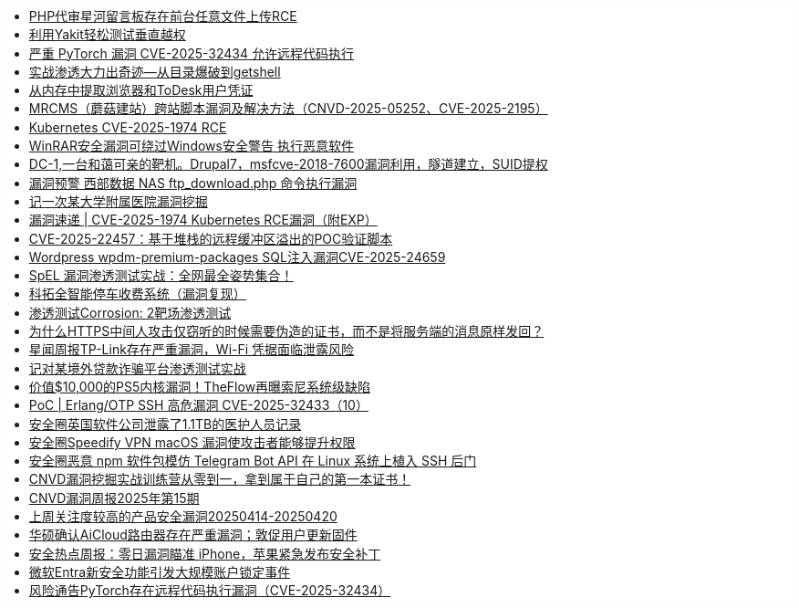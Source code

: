 * [PHP代审星河留言板存在前台任意文件上传RCE](https://mp.weixin.qq.com/s?__biz=Mzg4MzkwNzI1OQ==&mid=2247486216&idx=1&sn=b7358387e35533628c41cabd76af52e7)
* [利用Yakit轻松测试垂直越权](https://mp.weixin.qq.com/s?__biz=MzkxNjMwNDUxNg==&mid=2247487944&idx=1&sn=2aab9ecab981bd7cff4ef64d5daf1b69)
* [严重 PyTorch 漏洞 CVE-2025-32434 允许远程代码执行](https://mp.weixin.qq.com/s?__biz=MzkzNDIzNDUxOQ==&mid=2247498083&idx=2&sn=88ce3a7141c996b718e6a760aa593948)
* [实战渗透大力出奇迹—从目录爆破到getshell](https://mp.weixin.qq.com/s?__biz=MzIzNTUwMjUwNQ==&mid=2247485641&idx=1&sn=4a93c274f8a3fe68c1933bc1e34a4732)
* [从内存中提取浏览器和ToDesk用户凭证](https://mp.weixin.qq.com/s?__biz=MzkyOTQyOTk3Mg==&mid=2247485227&idx=1&sn=5f6122c928e21e8381d3dbb6e911dda2)
* [MRCMS（蘑菇建站）跨站脚本漏洞及解决方法（CNVD-2025-05252、CVE-2025-2195）](https://mp.weixin.qq.com/s?__biz=MzkxMTMyOTg4NQ==&mid=2247484465&idx=1&sn=af78c13de124b66e98fb89b64318144a)
* [Kubernetes CVE-2025-1974 RCE](https://mp.weixin.qq.com/s?__biz=Mzg2NTk4MTE1MQ==&mid=2247487193&idx=1&sn=aa9c52590c523df026ecadf553f2760b)
* [WinRAR安全漏洞可绕过Windows安全警告 执行恶意软件](https://mp.weixin.qq.com/s?__biz=MzU1MTE1MjU5Nw==&mid=2247485568&idx=1&sn=8bebed75d5bd1c90ba947f7e628c4385)
* [DC-1,一台和蔼可亲的靶机。Drupal7，msfcve-2018-7600漏洞利用，隧道建立，SUID提权](https://mp.weixin.qq.com/s?__biz=Mzk3NTIyOTA0OQ==&mid=2247484793&idx=1&sn=682b1258b4bfec6f09ee26ed6c5dce98)
* [漏洞预警 西部数据 NAS ftp_download.php 命令执行漏洞](https://mp.weixin.qq.com/s?__biz=MzkyMTMwNjU1Mg==&mid=2247492208&idx=1&sn=144092717bb4f42f4184c50743418c1a)
* [记一次某大学附属医院漏洞挖掘](https://mp.weixin.qq.com/s?__biz=MzkzMzE5OTQzMA==&mid=2247486351&idx=1&sn=ee57024144cf2d8ffc6b9fa2e1e803b7)
* [漏洞速递 | CVE-2025-1974 Kubernetes RCE漏洞（附EXP）](https://mp.weixin.qq.com/s?__biz=MzI1NTM4ODIxMw==&mid=2247501332&idx=1&sn=518ba3ccc4dbdf3f1557b1e63e770ad7)
* [CVE-2025-22457：基于堆栈的远程缓冲区溢出的POC验证脚本](https://mp.weixin.qq.com/s?__biz=Mzg3NzU1NzIyMg==&mid=2247484933&idx=2&sn=5ee03ca2d1bc1535af946a1ae3629445)
* [Wordpress wpdm-premium-packages SQL注入漏洞CVE-2025-24659](https://mp.weixin.qq.com/s?__biz=MzU2NDY2OTU4Nw==&mid=2247520170&idx=1&sn=26f49870544ab1e8f49d6b691538c471)
* [SpEL 漏洞渗透测试实战：全网最全姿势集合！](https://mp.weixin.qq.com/s?__biz=MzkxNjY5MDc4Ng==&mid=2247484827&idx=1&sn=cfa6c9aaf7aeee7d425cb3b1e72fc5ff)
* [科拓全智能停车收费系统（漏洞复现）](https://mp.weixin.qq.com/s?__biz=MzU0NDk4MTM0OA==&mid=2247488260&idx=1&sn=9837db5bf2901bdf6ec0c86388b55525)
* [渗透测试Corrosion: 2靶场渗透测试](https://mp.weixin.qq.com/s?__biz=MzkyMjE1NzQ2MA==&mid=2247490279&idx=1&sn=cf407d8be8208b794dd22c098d60ff30)
* [为什么HTTPS中间人攻击仅窃听的时候需要伪造的证书，而不是将服务端的消息原样发回？](https://mp.weixin.qq.com/s?__biz=MzIxNTM3NDE2Nw==&mid=2247490403&idx=1&sn=351e00de065255f6b5133f02f38023e0)
* [星闻周报TP-Link存在严重漏洞，Wi-Fi 凭据面临泄露风险](https://mp.weixin.qq.com/s?__biz=Mzk0MTYyNTg3Mg==&mid=2247492776&idx=1&sn=fe141bb901c29d2601599011a526fd9b)
* [记对某境外贷款诈骗平台渗透测试实战](https://mp.weixin.qq.com/s?__biz=Mzg5OTYxMjk0Mw==&mid=2247490171&idx=1&sn=bcce13337878e6f8d6a1cbe1cb3b33de)
* [价值$10,000的PS5内核漏洞！TheFlow再曝索尼系统级缺陷](https://mp.weixin.qq.com/s?__biz=MjM5Mzc4MzUzMQ==&mid=2650260921&idx=1&sn=f9794ff09d0d33cec52606f8b5d586f8)
* [PoC | Erlang/OTP SSH 高危漏洞 CVE-2025-32433（10）](https://mp.weixin.qq.com/s?__biz=MzkzNDIzNDUxOQ==&mid=2247498089&idx=1&sn=15b39695eda4f84d4bdb28c0569a8fab)
* [安全圈英国软件公司泄露了1.1TB的医护人员记录](https://mp.weixin.qq.com/s?__biz=MzIzMzE4NDU1OQ==&mid=2652069203&idx=1&sn=2768ea4db3b8e3857290bb74d9540ed8)
* [安全圈Speedify VPN macOS 漏洞使攻击者能够提升权限](https://mp.weixin.qq.com/s?__biz=MzIzMzE4NDU1OQ==&mid=2652069203&idx=2&sn=0a7182f2292919ed49c24fa4779a0b99)
* [安全圈恶意 npm 软件包模仿 Telegram Bot API 在 Linux 系统上植入 SSH 后门](https://mp.weixin.qq.com/s?__biz=MzIzMzE4NDU1OQ==&mid=2652069203&idx=3&sn=2a7db9749c001484ffbc2a0751f15fa4)
* [CNVD漏洞挖掘实战训练营从零到一，拿到属于自己的第一本证书！](https://mp.weixin.qq.com/s?__biz=MzkzNjczNzEyMw==&mid=2247484447&idx=1&sn=a00607755678bcf14602f16e7a7abb2f)
* [CNVD漏洞周报2025年第15期](https://mp.weixin.qq.com/s?__biz=MzU3ODM2NTg2Mg==&mid=2247495936&idx=1&sn=c82669cf189a7a6a99efa97d8573b7ca)
* [上周关注度较高的产品安全漏洞20250414-20250420](https://mp.weixin.qq.com/s?__biz=MzU3ODM2NTg2Mg==&mid=2247495936&idx=2&sn=742898e5475cc58e1b6af719b0bb7fd5)
* [华硕确认AiCloud路由器存在严重漏洞；敦促用户更新固件](https://mp.weixin.qq.com/s?__biz=MzU5ODgzNTExOQ==&mid=2247638864&idx=2&sn=246010281645170f07ca31e62da3fcbb)
* [安全热点周报：零日漏洞瞄准 iPhone，苹果紧急发布安全补丁](https://mp.weixin.qq.com/s?__biz=MzU5NDgxODU1MQ==&mid=2247503342&idx=1&sn=2e5b04fa739192fac3232716a4ffedda)
* [微软Entra新安全功能引发大规模账户锁定事件](https://mp.weixin.qq.com/s?__biz=MjM5NjA0NjgyMA==&mid=2651319086&idx=4&sn=2a89de28954432dc3e357a8b424418e8)
* [风险通告PyTorch存在远程代码执行漏洞（CVE-2025-32434）](https://mp.weixin.qq.com/s?__biz=MzUzOTE2OTM5Mg==&mid=2247490372&idx=1&sn=9da4423987d87edc2a4f1029419583cb)